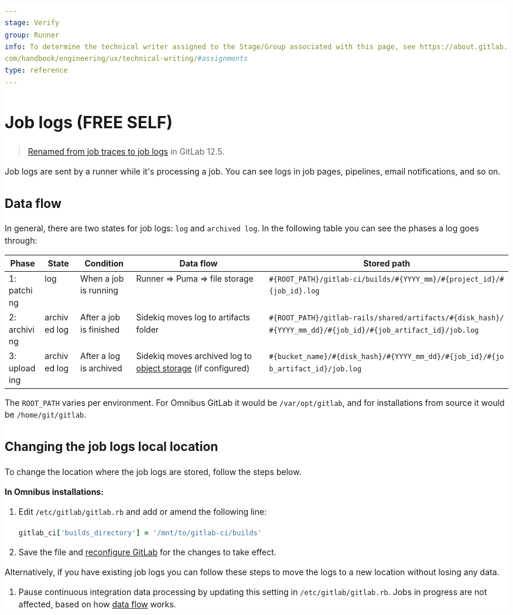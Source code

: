 ```yaml
---
stage: Verify
group: Runner
info: To determine the technical writer assigned to the Stage/Group associated with this page, see https://about.gitlab.com/handbook/engineering/ux/technical-writing/#assignments
type: reference
---
```


# Job logs **(FREE SELF)**

> [Renamed from job traces to job logs](https://gitlab.com/gitlab-org/gitlab/-/issues/29121) in GitLab 12.5.

Job logs are sent by a runner while it's processing a job. You can see
logs in job pages, pipelines, email notifications, and so on.

## Data flow

In general, there are two states for job logs: `log` and `archived log`.
In the following table you can see the phases a log goes through:

| Phase          | State        | Condition               | Data flow                                | Stored path |
| -------------- | ------------ | ----------------------- | -----------------------------------------| ----------- |
| 1: patching    | log          | When a job is running   | Runner => Puma => file storage | `#{ROOT_PATH}/gitlab-ci/builds/#{YYYY_mm}/#{project_id}/#{job_id}.log` |
| 2: archiving   | archived log | After a job is finished | Sidekiq moves log to artifacts folder    | `#{ROOT_PATH}/gitlab-rails/shared/artifacts/#{disk_hash}/#{YYYY_mm_dd}/#{job_id}/#{job_artifact_id}/job.log` |
| 3: uploading   | archived log | After a log is archived | Sidekiq moves archived log to [object storage](#uploading-logs-to-object-storage) (if configured) | `#{bucket_name}/#{disk_hash}/#{YYYY_mm_dd}/#{job_id}/#{job_artifact_id}/job.log` |

The `ROOT_PATH` varies per environment. For Omnibus GitLab it
would be `/var/opt/gitlab`, and for installations from source
it would be `/home/git/gitlab`.

## Changing the job logs local location

To change the location where the job logs are stored, follow the steps below.

**In Omnibus installations:**

1. Edit `/etc/gitlab/gitlab.rb` and add or amend the following line:

   ```ruby
   gitlab_ci['builds_directory'] = '/mnt/to/gitlab-ci/builds'
   ```

1. Save the file and [reconfigure GitLab](restart_gitlab.md#omnibus-gitlab-reconfigure) for the
   changes to take effect.

Alternatively, if you have existing job logs you can follow
these steps to move the logs to a new location without losing any data.

1. Pause continuous integration data processing by updating this setting in `/etc/gitlab/gitlab.rb`.
   Jobs in progress are not affected, based on how [data flow](#data-flow) works.
